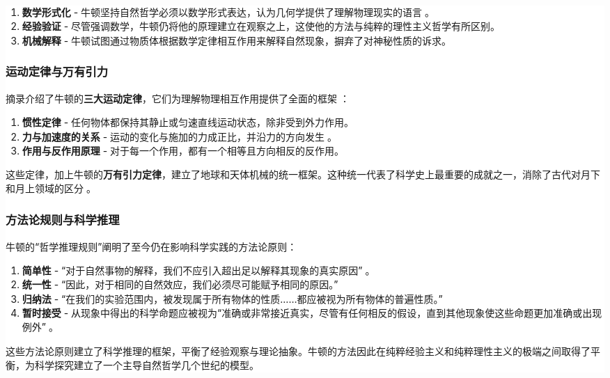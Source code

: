 1. **数学形式化** \- 牛顿坚持自然哲学必须以数学形式表达，认为几何学提供了理解物理现实的语言 。
2. **经验验证** \- 尽管强调数学，牛顿仍将他的原理建立在观察之上，这使他的方法与纯粹的理性主义哲学有所区别。
3. **机械解释** \- 牛顿试图通过物质体根据数学定律相互作用来解释自然现象，摒弃了对神秘性质的诉求。

### **运动定律与万有引力**

摘录介绍了牛顿的**三大运动定律**，它们为理解物理相互作用提供了全面的框架 ：

1. **惯性定律** \- 任何物体都保持其静止或匀速直线运动状态，除非受到外力作用。
2. **力与加速度的关系** \- 运动的变化与施加的力成正比，并沿力的方向发生 。
3. **作用与反作用原理** \- 对于每一个作用，都有一个相等且方向相反的反作用。

这些定律，加上牛顿的**万有引力定律**，建立了地球和天体机械的统一框架。这种统一代表了科学史上最重要的成就之一，消除了古代对月下和月上领域的区分 。

### **方法论规则与科学推理**

牛顿的“哲学推理规则”阐明了至今仍在影响科学实践的方法论原则：

1. **简单性** \- “对于自然事物的解释，我们不应引入超出足以解释其现象的真实原因” 。
2. **统一性** \- “因此，对于相同的自然效应，我们必须尽可能赋予相同的原因。”
3. **归纳法** \- “在我们的实验范围内，被发现属于所有物体的性质……都应被视为所有物体的普遍性质。”
4. **暂时接受** \- 从现象中得出的科学命题应被视为“准确或非常接近真实，尽管有任何相反的假设，直到其他现象使这些命题更加准确或出现例外” 。

这些方法论原则建立了科学推理的框架，平衡了经验观察与理论抽象。牛顿的方法因此在纯粹经验主义和纯粹理性主义的极端之间取得了平衡，为科学探究建立了一个主导自然哲学几个世纪的模型。
